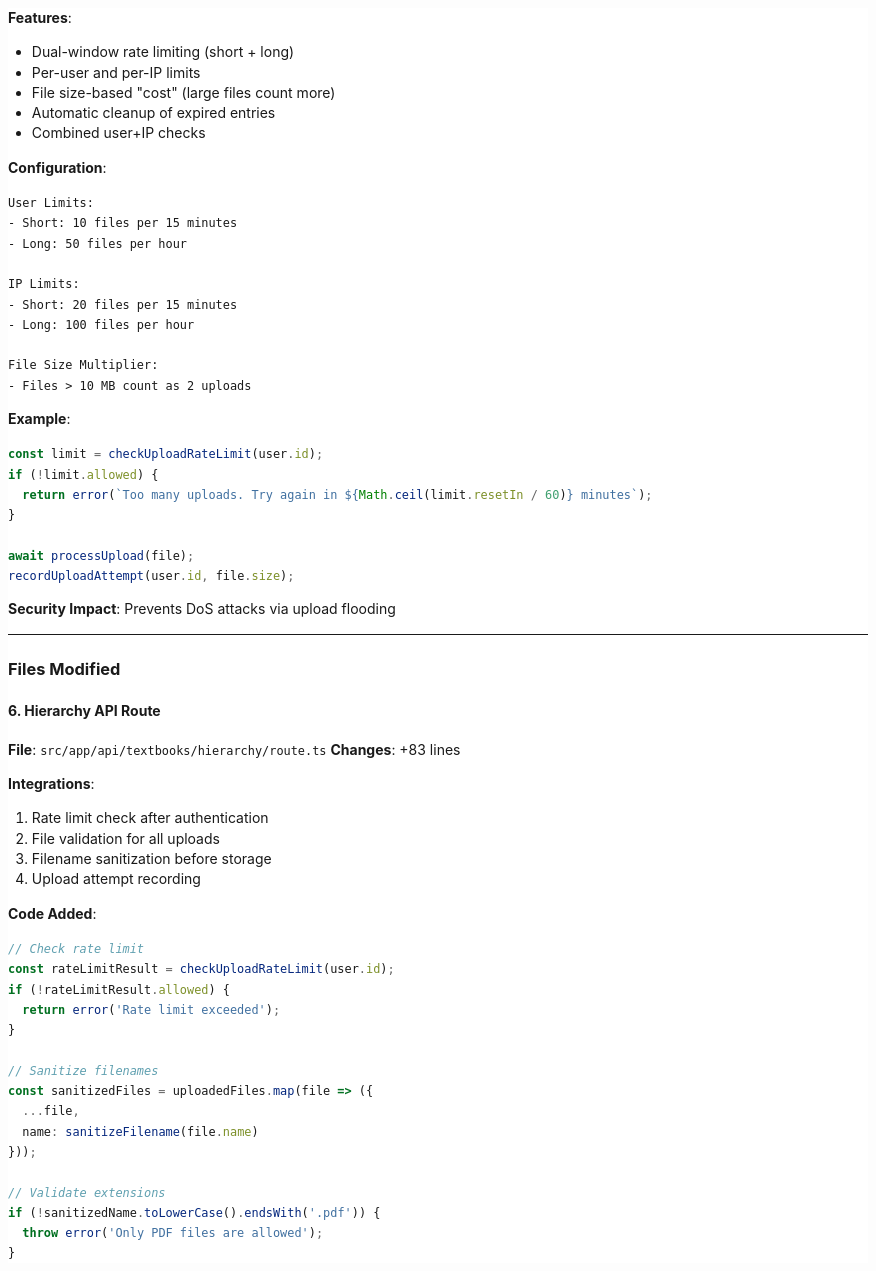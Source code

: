 **Features**:
- Dual-window rate limiting (short + long)
- Per-user and per-IP limits
- File size-based "cost" (large files count more)
- Automatic cleanup of expired entries
- Combined user+IP checks

**Configuration**:
```
User Limits:
- Short: 10 files per 15 minutes
- Long: 50 files per hour

IP Limits:
- Short: 20 files per 15 minutes
- Long: 100 files per hour

File Size Multiplier:
- Files > 10 MB count as 2 uploads
```

**Example**:
```typescript
const limit = checkUploadRateLimit(user.id);
if (!limit.allowed) {
  return error(`Too many uploads. Try again in ${Math.ceil(limit.resetIn / 60)} minutes`);
}

await processUpload(file);
recordUploadAttempt(user.id, file.size);
```

**Security Impact**: Prevents DoS attacks via upload flooding

---

### Files Modified

#### 6. Hierarchy API Route
**File**: `src/app/api/textbooks/hierarchy/route.ts`
**Changes**: +83 lines

**Integrations**:
1. Rate limit check after authentication
2. File validation for all uploads
3. Filename sanitization before storage
4. Upload attempt recording

**Code Added**:
```typescript
// Check rate limit
const rateLimitResult = checkUploadRateLimit(user.id);
if (!rateLimitResult.allowed) {
  return error('Rate limit exceeded');
}

// Sanitize filenames
const sanitizedFiles = uploadedFiles.map(file => ({
  ...file,
  name: sanitizeFilename(file.name)
}));

// Validate extensions
if (!sanitizedName.toLowerCase().endsWith('.pdf')) {
  throw error('Only PDF files are allowed');
}

```